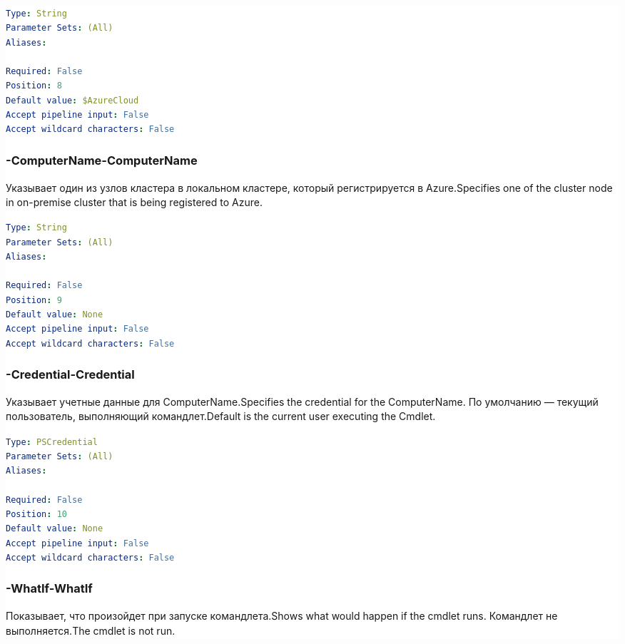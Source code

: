 ```yaml
Type: String
Parameter Sets: (All)
Aliases:

Required: False
Position: 8
Default value: $AzureCloud
Accept pipeline input: False
Accept wildcard characters: False
```

### <span data-ttu-id="bd4e8-142">-ComputerName</span><span class="sxs-lookup"><span data-stu-id="bd4e8-142">-ComputerName</span></span>
<span data-ttu-id="bd4e8-143">Указывает один из узлов кластера в локальном кластере, который регистрируется в Azure.</span><span class="sxs-lookup"><span data-stu-id="bd4e8-143">Specifies one of the cluster node in on-premise cluster that is being registered to Azure.</span></span>

```yaml
Type: String
Parameter Sets: (All)
Aliases:

Required: False
Position: 9
Default value: None
Accept pipeline input: False
Accept wildcard characters: False
```

### <span data-ttu-id="bd4e8-144">-Credential</span><span class="sxs-lookup"><span data-stu-id="bd4e8-144">-Credential</span></span>
<span data-ttu-id="bd4e8-145">Указывает учетные данные для ComputerName.</span><span class="sxs-lookup"><span data-stu-id="bd4e8-145">Specifies the credential for the ComputerName.</span></span>
<span data-ttu-id="bd4e8-146">По умолчанию — текущий пользователь, выполняющий командлет.</span><span class="sxs-lookup"><span data-stu-id="bd4e8-146">Default is the current user executing the Cmdlet.</span></span>

```yaml
Type: PSCredential
Parameter Sets: (All)
Aliases:

Required: False
Position: 10
Default value: None
Accept pipeline input: False
Accept wildcard characters: False
```

### <span data-ttu-id="bd4e8-147">-WhatIf</span><span class="sxs-lookup"><span data-stu-id="bd4e8-147">-WhatIf</span></span>
<span data-ttu-id="bd4e8-148">Показывает, что произойдет при запуске командлета.</span><span class="sxs-lookup"><span data-stu-id="bd4e8-148">Shows what would happen if the cmdlet runs.</span></span>
<span data-ttu-id="bd4e8-149">Командлет не выполняется.</span><span class="sxs-lookup"><span data-stu-id="bd4e8-149">The cmdlet is not run.</span></span>
